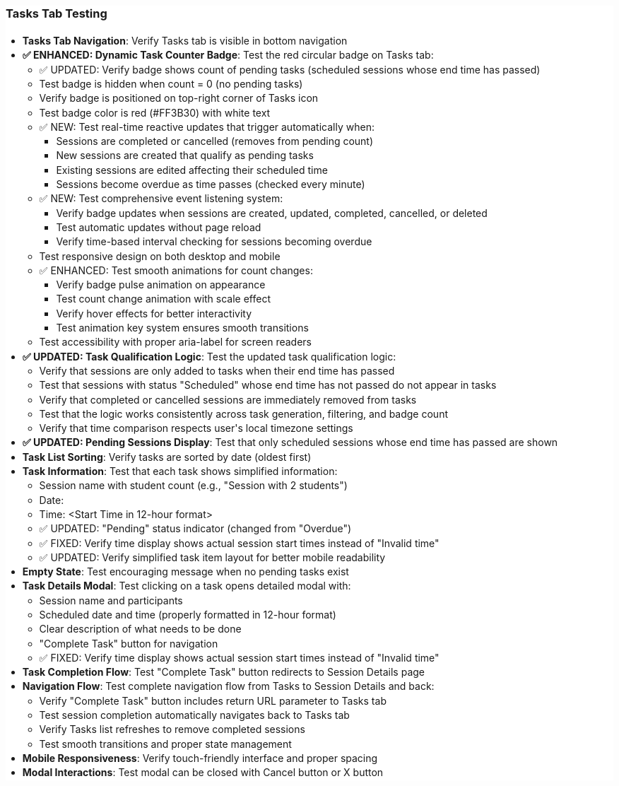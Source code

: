### Tasks Tab Testing
- **Tasks Tab Navigation**: Verify Tasks tab is visible in bottom navigation
- **✅ ENHANCED: Dynamic Task Counter Badge**: Test the red circular badge on Tasks tab:
  - ✅ UPDATED: Verify badge shows count of pending tasks (scheduled sessions whose end time has passed)
  - Test badge is hidden when count = 0 (no pending tasks)
  - Verify badge is positioned on top-right corner of Tasks icon
  - Test badge color is red (#FF3B30) with white text
  - ✅ NEW: Test real-time reactive updates that trigger automatically when:
    - Sessions are completed or cancelled (removes from pending count)
    - New sessions are created that qualify as pending tasks
    - Existing sessions are edited affecting their scheduled time
    - Sessions become overdue as time passes (checked every minute)
  - ✅ NEW: Test comprehensive event listening system:
    - Verify badge updates when sessions are created, updated, completed, cancelled, or deleted
    - Test automatic updates without page reload
    - Verify time-based interval checking for sessions becoming overdue
  - Test responsive design on both desktop and mobile
  - ✅ ENHANCED: Test smooth animations for count changes:
    - Verify badge pulse animation on appearance
    - Test count change animation with scale effect
    - Verify hover effects for better interactivity
    - Test animation key system ensures smooth transitions
  - Test accessibility with proper aria-label for screen readers
- **✅ UPDATED: Task Qualification Logic**: Test the updated task qualification logic:
  - Verify that sessions are only added to tasks when their end time has passed
  - Test that sessions with status "Scheduled" whose end time has not passed do not appear in tasks
  - Verify that completed or cancelled sessions are immediately removed from tasks
  - Test that the logic works consistently across task generation, filtering, and badge count
  - Verify that time comparison respects user's local timezone settings
- **✅ UPDATED: Pending Sessions Display**: Test that only scheduled sessions whose end time has passed are shown
- **Task List Sorting**: Verify tasks are sorted by date (oldest first)
- **Task Information**: Test that each task shows simplified information:
  - Session name with student count (e.g., "Session with 2 students")
  - Date: <Formatted Date>
  - Time: <Start Time in 12-hour format>
  - ✅ UPDATED: "Pending" status indicator (changed from "Overdue")
  - ✅ FIXED: Verify time display shows actual session start times instead of "Invalid time"
  - ✅ UPDATED: Verify simplified task item layout for better mobile readability
- **Empty State**: Test encouraging message when no pending tasks exist
- **Task Details Modal**: Test clicking on a task opens detailed modal with:
  - Session name and participants
  - Scheduled date and time (properly formatted in 12-hour format)
  - Clear description of what needs to be done
  - "Complete Task" button for navigation
  - ✅ FIXED: Verify time display shows actual session start times instead of "Invalid time"
- **Task Completion Flow**: Test "Complete Task" button redirects to Session Details page
- **Navigation Flow**: Test complete navigation flow from Tasks to Session Details and back:
  - Verify "Complete Task" button includes return URL parameter to Tasks tab
  - Test session completion automatically navigates back to Tasks tab
  - Verify Tasks list refreshes to remove completed sessions
  - Test smooth transitions and proper state management
- **Mobile Responsiveness**: Verify touch-friendly interface and proper spacing
- **Modal Interactions**: Test modal can be closed with Cancel button or X button
